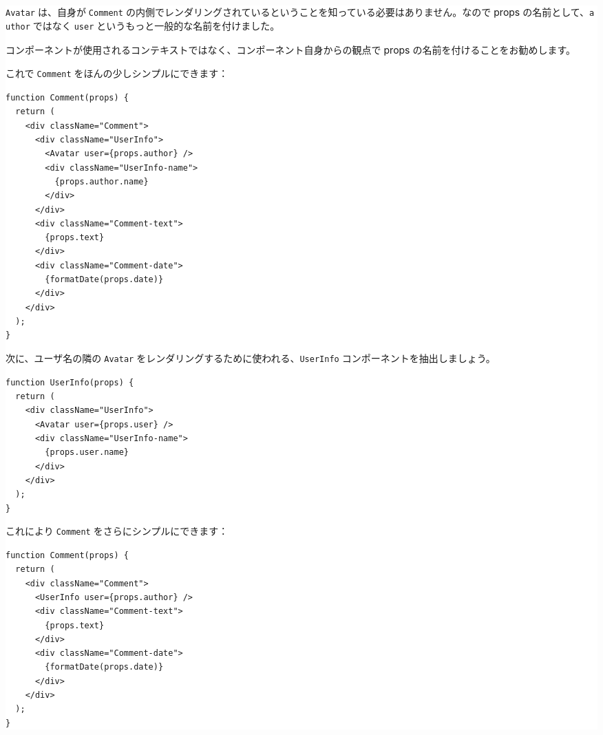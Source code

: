 `Avatar` は、自身が `Comment` の内側でレンダリングされているということを知っている必要はありません。なので props の名前として、`author` ではなく `user` というもっと一般的な名前を付けました。

コンポーネントが使用されるコンテキストではなく、コンポーネント自身からの観点で props の名前を付けることをお勧めします。

これで `Comment` をほんの少しシンプルにできます：

```js{5}
function Comment(props) {
  return (
    <div className="Comment">
      <div className="UserInfo">
        <Avatar user={props.author} />
        <div className="UserInfo-name">
          {props.author.name}
        </div>
      </div>
      <div className="Comment-text">
        {props.text}
      </div>
      <div className="Comment-date">
        {formatDate(props.date)}
      </div>
    </div>
  );
}
```

次に、ユーザ名の隣の `Avatar` をレンダリングするために使われる、`UserInfo` コンポーネントを抽出しましょう。

```js{3-8}
function UserInfo(props) {
  return (
    <div className="UserInfo">
      <Avatar user={props.user} />
      <div className="UserInfo-name">
        {props.user.name}
      </div>
    </div>
  );
}
```

これにより `Comment` をさらにシンプルにできます：

```js{4}
function Comment(props) {
  return (
    <div className="Comment">
      <UserInfo user={props.author} />
      <div className="Comment-text">
        {props.text}
      </div>
      <div className="Comment-date">
        {formatDate(props.date)}
      </div>
    </div>
  );
}
```
